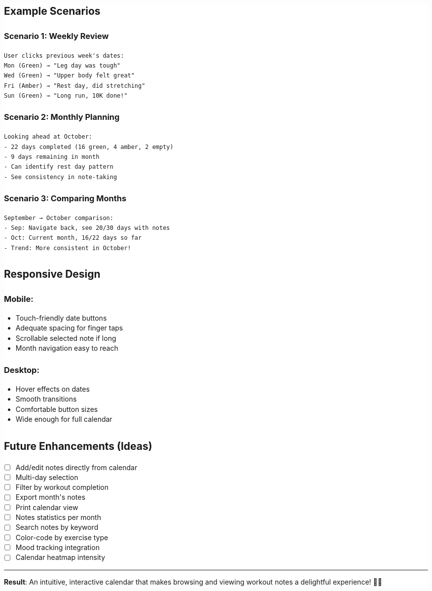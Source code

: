 ## Example Scenarios

### Scenario 1: Weekly Review
```
User clicks previous week's dates:
Mon (Green) → "Leg day was tough"
Wed (Green) → "Upper body felt great"
Fri (Amber) → "Rest day, did stretching"
Sun (Green) → "Long run, 10K done!"
```

### Scenario 2: Monthly Planning
```
Looking ahead at October:
- 22 days completed (16 green, 4 amber, 2 empty)
- 9 days remaining in month
- Can identify rest day pattern
- See consistency in note-taking
```

### Scenario 3: Comparing Months
```
September → October comparison:
- Sep: Navigate back, see 20/30 days with notes
- Oct: Current month, 16/22 days so far
- Trend: More consistent in October!
```

## Responsive Design

### Mobile:
- Touch-friendly date buttons
- Adequate spacing for finger taps
- Scrollable selected note if long
- Month navigation easy to reach

### Desktop:
- Hover effects on dates
- Smooth transitions
- Comfortable button sizes
- Wide enough for full calendar

## Future Enhancements (Ideas)

- [ ] Add/edit notes directly from calendar
- [ ] Multi-day selection
- [ ] Filter by workout completion
- [ ] Export month's notes
- [ ] Print calendar view
- [ ] Notes statistics per month
- [ ] Search notes by keyword
- [ ] Color-code by exercise type
- [ ] Mood tracking integration
- [ ] Calendar heatmap intensity

---

**Result**: An intuitive, interactive calendar that makes browsing and viewing workout notes a delightful experience! 📅✨

